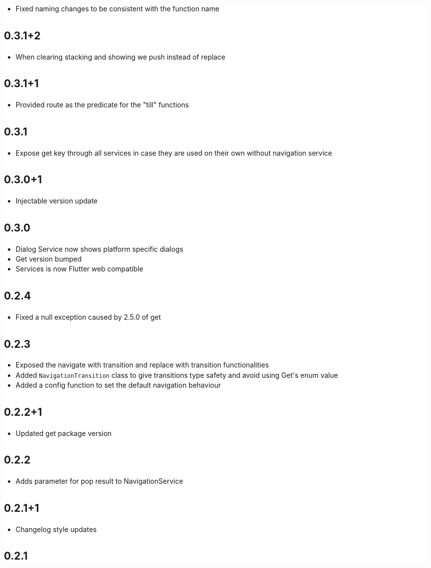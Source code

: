 - Fixed naming changes to be consistent with the function name

## 0.3.1+2

- When clearing stacking and showing we push instead of replace

## 0.3.1+1

- Provided route as the predicate for the "till" functions

## 0.3.1

- Expose get key through all services in case they are used on their own without navigation service

## 0.3.0+1

- Injectable version update

## 0.3.0

- Dialog Service now shows platform specific dialogs
- Get version bumped
- Services is now Flutter web compatible

## 0.2.4

- Fixed a null exception caused by 2.5.0 of get

## 0.2.3

- Exposed the navigate with transition and replace with transition functionalities
- Added `NavigationTransition` class to give transitions type safety and avoid using Get's enum value
- Added a config function to set the default navigation behaviour

## 0.2.2+1

- Updated get package version

## 0.2.2

- Adds parameter for pop result to NavigationService

## 0.2.1+1

- Changelog style updates

## 0.2.1
